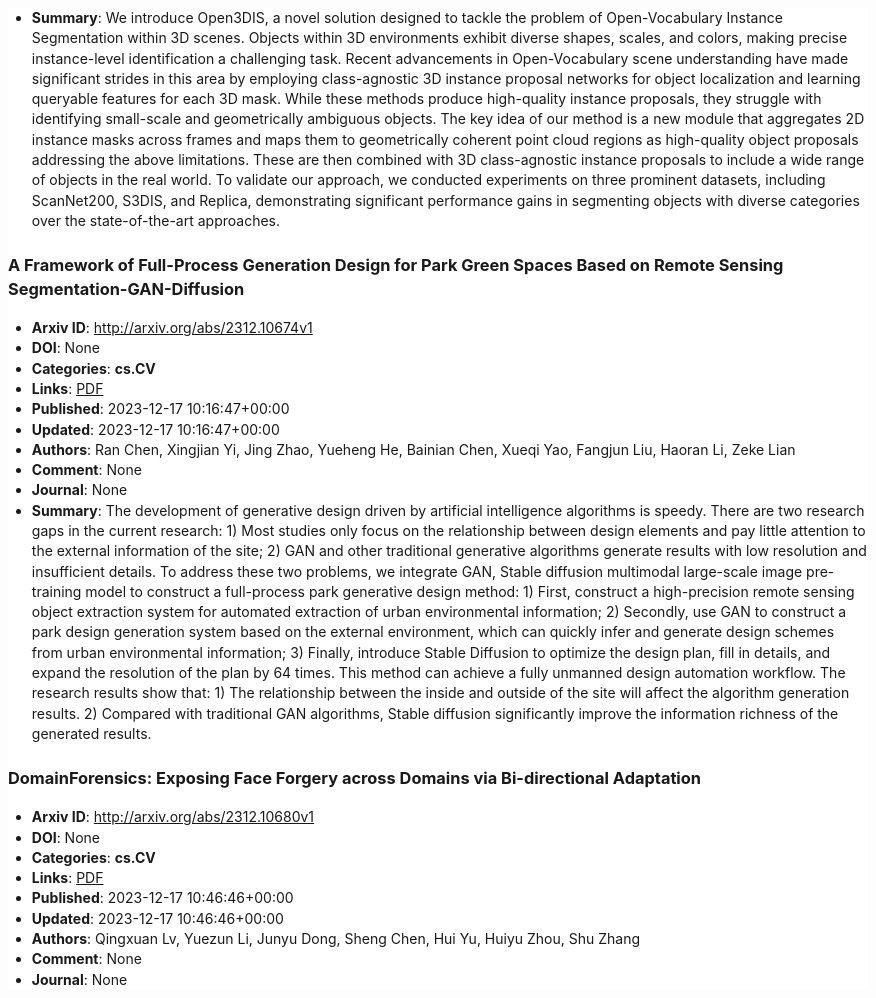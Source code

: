- **Summary**: We introduce Open3DIS, a novel solution designed to tackle the problem of Open-Vocabulary Instance Segmentation within 3D scenes. Objects within 3D environments exhibit diverse shapes, scales, and colors, making precise instance-level identification a challenging task. Recent advancements in Open-Vocabulary scene understanding have made significant strides in this area by employing class-agnostic 3D instance proposal networks for object localization and learning queryable features for each 3D mask. While these methods produce high-quality instance proposals, they struggle with identifying small-scale and geometrically ambiguous objects. The key idea of our method is a new module that aggregates 2D instance masks across frames and maps them to geometrically coherent point cloud regions as high-quality object proposals addressing the above limitations. These are then combined with 3D class-agnostic instance proposals to include a wide range of objects in the real world. To validate our approach, we conducted experiments on three prominent datasets, including ScanNet200, S3DIS, and Replica, demonstrating significant performance gains in segmenting objects with diverse categories over the state-of-the-art approaches.



### A Framework of Full-Process Generation Design for Park Green Spaces Based on Remote Sensing Segmentation-GAN-Diffusion
- **Arxiv ID**: http://arxiv.org/abs/2312.10674v1
- **DOI**: None
- **Categories**: **cs.CV**
- **Links**: [PDF](http://arxiv.org/pdf/2312.10674v1)
- **Published**: 2023-12-17 10:16:47+00:00
- **Updated**: 2023-12-17 10:16:47+00:00
- **Authors**: Ran Chen, Xingjian Yi, Jing Zhao, Yueheng He, Bainian Chen, Xueqi Yao, Fangjun Liu, Haoran Li, Zeke Lian
- **Comment**: None
- **Journal**: None
- **Summary**: The development of generative design driven by artificial intelligence algorithms is speedy. There are two research gaps in the current research: 1) Most studies only focus on the relationship between design elements and pay little attention to the external information of the site; 2) GAN and other traditional generative algorithms generate results with low resolution and insufficient details. To address these two problems, we integrate GAN, Stable diffusion multimodal large-scale image pre-training model to construct a full-process park generative design method: 1) First, construct a high-precision remote sensing object extraction system for automated extraction of urban environmental information; 2) Secondly, use GAN to construct a park design generation system based on the external environment, which can quickly infer and generate design schemes from urban environmental information; 3) Finally, introduce Stable Diffusion to optimize the design plan, fill in details, and expand the resolution of the plan by 64 times. This method can achieve a fully unmanned design automation workflow. The research results show that: 1) The relationship between the inside and outside of the site will affect the algorithm generation results. 2) Compared with traditional GAN algorithms, Stable diffusion significantly improve the information richness of the generated results.



### DomainForensics: Exposing Face Forgery across Domains via Bi-directional Adaptation
- **Arxiv ID**: http://arxiv.org/abs/2312.10680v1
- **DOI**: None
- **Categories**: **cs.CV**
- **Links**: [PDF](http://arxiv.org/pdf/2312.10680v1)
- **Published**: 2023-12-17 10:46:46+00:00
- **Updated**: 2023-12-17 10:46:46+00:00
- **Authors**: Qingxuan Lv, Yuezun Li, Junyu Dong, Sheng Chen, Hui Yu, Huiyu Zhou, Shu Zhang
- **Comment**: None
- **Journal**: None